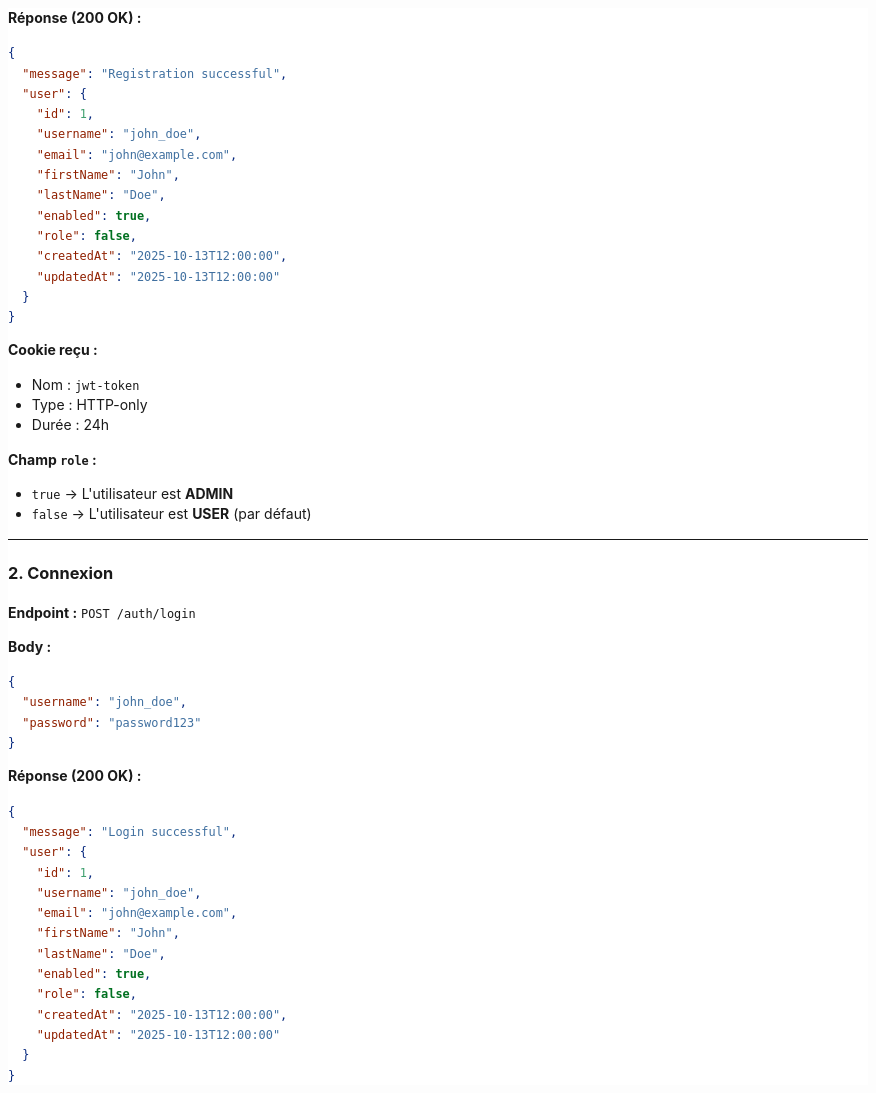 **Réponse (200 OK) :**
```json
{
  "message": "Registration successful",
  "user": {
    "id": 1,
    "username": "john_doe",
    "email": "john@example.com",
    "firstName": "John",
    "lastName": "Doe",
    "enabled": true,
    "role": false,
    "createdAt": "2025-10-13T12:00:00",
    "updatedAt": "2025-10-13T12:00:00"
  }
}
```

**Cookie reçu :**
- Nom : `jwt-token`
- Type : HTTP-only
- Durée : 24h

**Champ `role` :**
- `true` → L'utilisateur est **ADMIN**
- `false` → L'utilisateur est **USER** (par défaut)

---

### 2. Connexion

**Endpoint :** `POST /auth/login`

**Body :**
```json
{
  "username": "john_doe",
  "password": "password123"
}
```

**Réponse (200 OK) :**
```json
{
  "message": "Login successful",
  "user": {
    "id": 1,
    "username": "john_doe",
    "email": "john@example.com",
    "firstName": "John",
    "lastName": "Doe",
    "enabled": true,
    "role": false,
    "createdAt": "2025-10-13T12:00:00",
    "updatedAt": "2025-10-13T12:00:00"
  }
}
```
